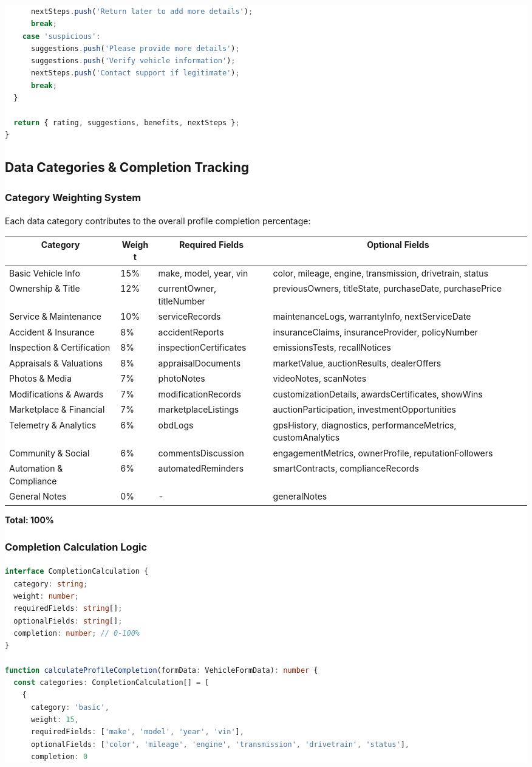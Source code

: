 ```typescript
      nextSteps.push('Return later to add more details');
      break;
    case 'suspicious':
      suggestions.push('Please provide more details');
      suggestions.push('Verify vehicle information');
      nextSteps.push('Contact support if legitimate');
      break;
  }

  return { rating, suggestions, benefits, nextSteps };
}
```

## Data Categories & Completion Tracking

### Category Weighting System
Each data category contributes to the overall profile completion percentage:

| Category | Weight | Required Fields | Optional Fields |
|----------|--------|-----------------|-----------------|
| Basic Vehicle Info | 15% | make, model, year, vin | color, mileage, engine, transmission, drivetrain, status |
| Ownership & Title | 12% | currentOwner, titleNumber | previousOwners, titleState, purchaseDate, purchasePrice |
| Service & Maintenance | 10% | serviceRecords | maintenanceLogs, warrantyInfo, nextServiceDate |
| Accident & Insurance | 8% | accidentReports | insuranceClaims, insuranceProvider, policyNumber |
| Inspection & Certification | 8% | inspectionCertificates | emissionsTests, recallNotices |
| Appraisals & Valuations | 8% | appraisalDocuments | marketValue, auctionResults, dealerOffers |
| Photos & Media | 7% | photoNotes | videoNotes, scanNotes |
| Modifications & Awards | 7% | modificationRecords | customizationDetails, awardsCertificates, showWins |
| Marketplace & Financial | 7% | marketplaceListings | auctionParticipation, investmentOpportunities |
| Telemetry & Analytics | 6% | obdLogs | gpsHistory, diagnostics, performanceMetrics, customAnalytics |
| Community & Social | 6% | commentsDiscussion | engagementMetrics, ownerProfile, reputationFollowers |
| Automation & Compliance | 6% | automatedReminders | smartContracts, complianceRecords |
| General Notes | 0% | - | generalNotes |

**Total: 100%**

### Completion Calculation Logic
```typescript
interface CompletionCalculation {
  category: string;
  weight: number;
  requiredFields: string[];
  optionalFields: string[];
  completion: number; // 0-100%
}

function calculateProfileCompletion(formData: VehicleFormData): number {
  const categories: CompletionCalculation[] = [
    {
      category: 'basic',
      weight: 15,
      requiredFields: ['make', 'model', 'year', 'vin'],
      optionalFields: ['color', 'mileage', 'engine', 'transmission', 'drivetrain', 'status'],
      completion: 0
```
